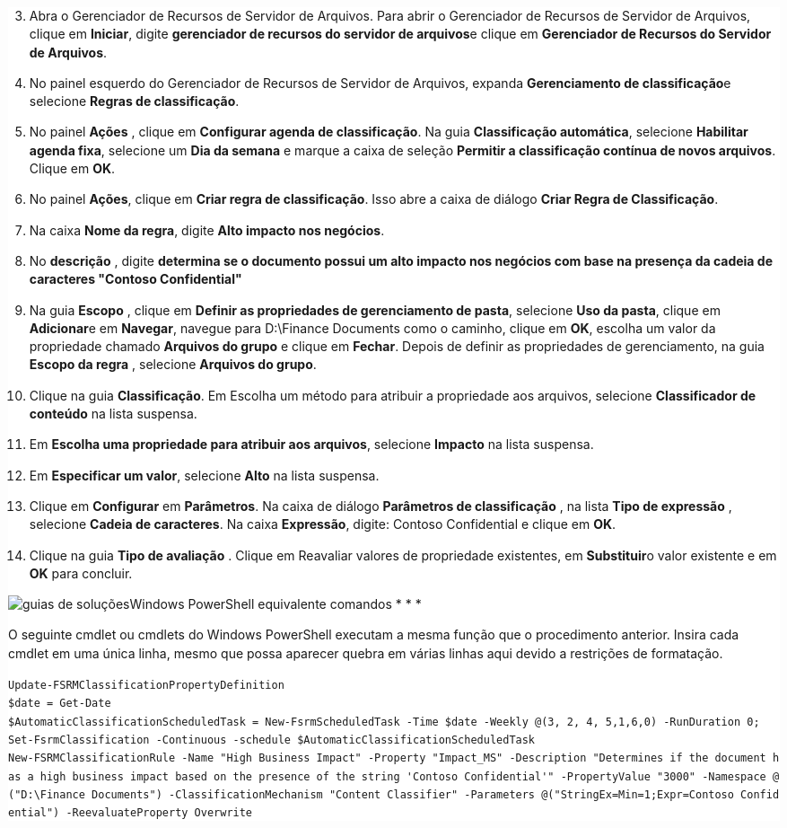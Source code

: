 3.  Abra o Gerenciador de Recursos de Servidor de Arquivos. Para abrir o Gerenciador de Recursos de Servidor de Arquivos, clique em **Iniciar**, digite **gerenciador de recursos do servidor de arquivos**e clique em **Gerenciador de Recursos do Servidor de Arquivos**.  
  
4.  No painel esquerdo do Gerenciador de Recursos de Servidor de Arquivos, expanda **Gerenciamento de classificação**e selecione **Regras de classificação**.  
  
5.  No painel **Ações** , clique em **Configurar agenda de classificação**. Na guia **Classificação automática**, selecione **Habilitar agenda fixa**, selecione um **Dia da semana** e marque a caixa de seleção **Permitir a classificação contínua de novos arquivos**. Clique em **OK**.  
  
6.  No painel **Ações**, clique em **Criar regra de classificação**. Isso abre a caixa de diálogo **Criar Regra de Classificação**.  
  
7.  Na caixa **Nome da regra**, digite **Alto impacto nos negócios**.  
  
8.  No **descrição** , digite **determina se o documento possui um alto impacto nos negócios com base na presença da cadeia de caracteres "Contoso Confidential"**  
  
9. Na guia **Escopo** , clique em **Definir as propriedades de gerenciamento de pasta**, selecione **Uso da pasta**, clique em **Adicionar**e em **Navegar**, navegue para D:\Finance Documents como o caminho, clique em **OK**, escolha um valor da propriedade chamado **Arquivos do grupo** e clique em **Fechar**. Depois de definir as propriedades de gerenciamento, na guia **Escopo da regra** , selecione **Arquivos do grupo**.  
  
10. Clique na guia **Classificação**.  Em Escolha um método para atribuir a propriedade aos arquivos, selecione **Classificador de conteúdo** na lista suspensa.  
  
11. Em **Escolha uma propriedade para atribuir aos arquivos**, selecione **Impacto** na lista suspensa.  
  
12. Em **Especificar um valor**, selecione **Alto** na lista suspensa.  
  
13. Clique em **Configurar** em **Parâmetros**.  Na caixa de diálogo **Parâmetros de classificação** , na lista **Tipo de expressão** , selecione **Cadeia de caracteres**. Na caixa **Expressão**, digite: Contoso Confidential e clique em **OK**.  
  
14. Clique na guia **Tipo de avaliação** .  Clique em Reavaliar valores de propriedade existentes, em **Substituir**o valor existente e em **OK** para concluir.  
  
![guias de soluções](media/Deploy-Encryption-of-Office-Files--Demonstration-Steps-/PowerShellLogoSmall.gif)Windows PowerShell equivalente comandos * * *  
  
O seguinte cmdlet ou cmdlets do Windows PowerShell executam a mesma função que o procedimento anterior. Insira cada cmdlet em uma única linha, mesmo que possa aparecer quebra em várias linhas aqui devido a restrições de formatação.  
  
```  
Update-FSRMClassificationPropertyDefinition  
$date = Get-Date  
$AutomaticClassificationScheduledTask = New-FsrmScheduledTask -Time $date -Weekly @(3, 2, 4, 5,1,6,0) -RunDuration 0;  
Set-FsrmClassification -Continuous -schedule $AutomaticClassificationScheduledTask  
New-FSRMClassificationRule -Name "High Business Impact" -Property "Impact_MS" -Description "Determines if the document has a high business impact based on the presence of the string 'Contoso Confidential'" -PropertyValue "3000" -Namespace @("D:\Finance Documents") -ClassificationMechanism "Content Classifier" -Parameters @("StringEx=Min=1;Expr=Contoso Confidential") -ReevaluateProperty Overwrite  
```  
  